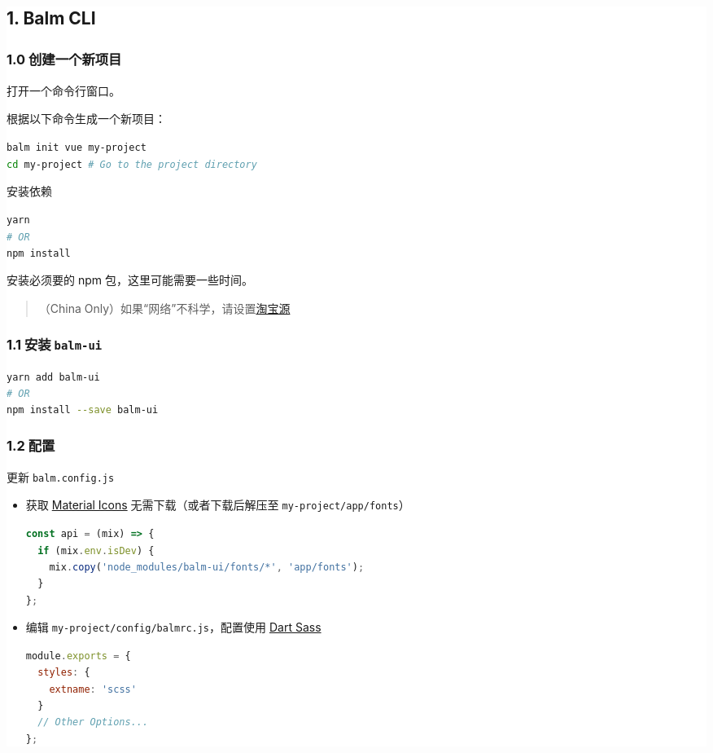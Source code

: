 <div id="for-balm-cli"></div>

## 1. Balm CLI

### 1.0 创建一个新项目

打开一个命令行窗口。

根据以下命令生成一个新项目：

```bash
balm init vue my-project
cd my-project # Go to the project directory
```

安装依赖

```bash
yarn
# OR
npm install
```

安装必须要的 npm 包，这里可能需要一些时间。

> （China Only）如果“网络”不科学，请设置[淘宝源](https://developer.aliyun.com/mirror/NPM)

### 1.1 安装 `balm-ui`

```bash
yarn add balm-ui
# OR
npm install --save balm-ui
```

### 1.2 配置

更新 `balm.config.js`

- 获取 [Material Icons](https://material.balmjs.com/material-icons.zip) 无需下载（或者下载后解压至 `my-project/app/fonts`）

  ```js
  const api = (mix) => {
    if (mix.env.isDev) {
      mix.copy('node_modules/balm-ui/fonts/*', 'app/fonts');
    }
  };
  ```

- 编辑 `my-project/config/balmrc.js`，配置使用 [Dart Sass](https://balm.js.org/docs/config/styles.html#styles-dartsass)

  ```js
  module.exports = {
    styles: {
      extname: 'scss'
    }
    // Other Options...
  };
  ```
